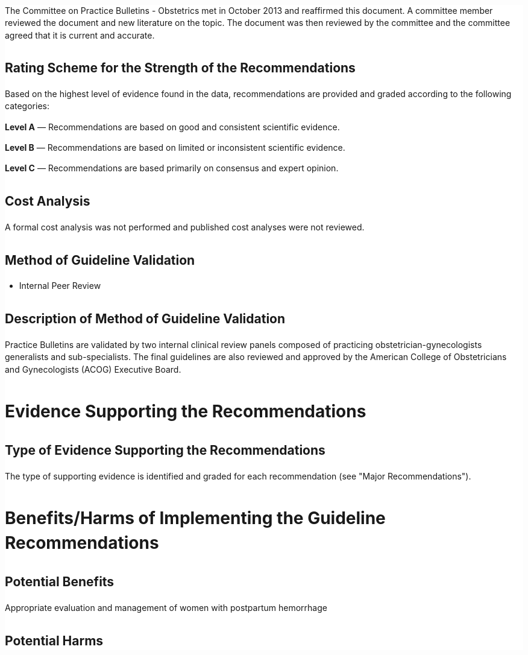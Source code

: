 The Committee on Practice Bulletins - Obstetrics met in October 2013 and reaffirmed this document. A committee member reviewed the document and new literature on the topic. The document was then reviewed by the committee and the committee agreed that it is current and accurate.

## Rating Scheme for the Strength of the Recommendations



Based on the highest level of evidence found in the data, recommendations are provided and graded according to the following categories:

**Level A** — Recommendations are based on good and consistent scientific evidence.

**Level B** — Recommendations are based on limited or inconsistent scientific evidence.

**Level C** — Recommendations are based primarily on consensus and expert opinion.

## Cost Analysis



A formal cost analysis was not performed and published cost analyses were not reviewed.

## Method of Guideline Validation

- Internal Peer Review

## Description of Method of Guideline Validation



Practice Bulletins are validated by two internal clinical review panels composed of practicing obstetrician-gynecologists generalists and sub-specialists. The final guidelines are also reviewed and approved by the American College of Obstetricians and Gynecologists (ACOG) Executive Board.

# Evidence Supporting the Recommendations

## Type of Evidence Supporting the Recommendations



The type of supporting evidence is identified and graded for each recommendation (see "Major Recommendations").

# Benefits/Harms of Implementing the Guideline Recommendations

## Potential Benefits



Appropriate evaluation and management of women with postpartum hemorrhage

## Potential Harms
